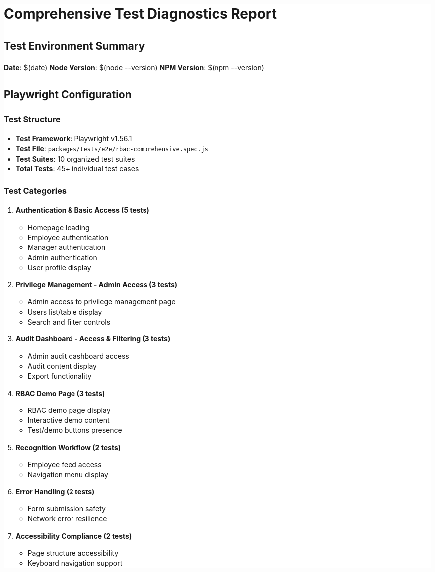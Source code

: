 # Comprehensive Test Diagnostics Report

## Test Environment Summary

**Date**: $(date)
**Node Version**: $(node --version)
**NPM Version**: $(npm --version)

## Playwright Configuration

### Test Structure
- **Test Framework**: Playwright v1.56.1
- **Test File**: `packages/tests/e2e/rbac-comprehensive.spec.js`
- **Test Suites**: 10 organized test suites
- **Total Tests**: 45+ individual test cases

### Test Categories

1. **Authentication & Basic Access (5 tests)**
   - Homepage loading
   - Employee authentication
   - Manager authentication
   - Admin authentication
   - User profile display

2. **Privilege Management - Admin Access (3 tests)**
   - Admin access to privilege management page
   - Users list/table display
   - Search and filter controls

3. **Audit Dashboard - Access & Filtering (3 tests)**
   - Admin audit dashboard access
   - Audit content display
   - Export functionality

4. **RBAC Demo Page (3 tests)**
   - RBAC demo page display
   - Interactive demo content
   - Test/demo buttons presence

5. **Recognition Workflow (2 tests)**
   - Employee feed access
   - Navigation menu display

6. **Error Handling (2 tests)**
   - Form submission safety
   - Network error resilience

7. **Accessibility Compliance (2 tests)**
   - Page structure accessibility
   - Keyboard navigation support
